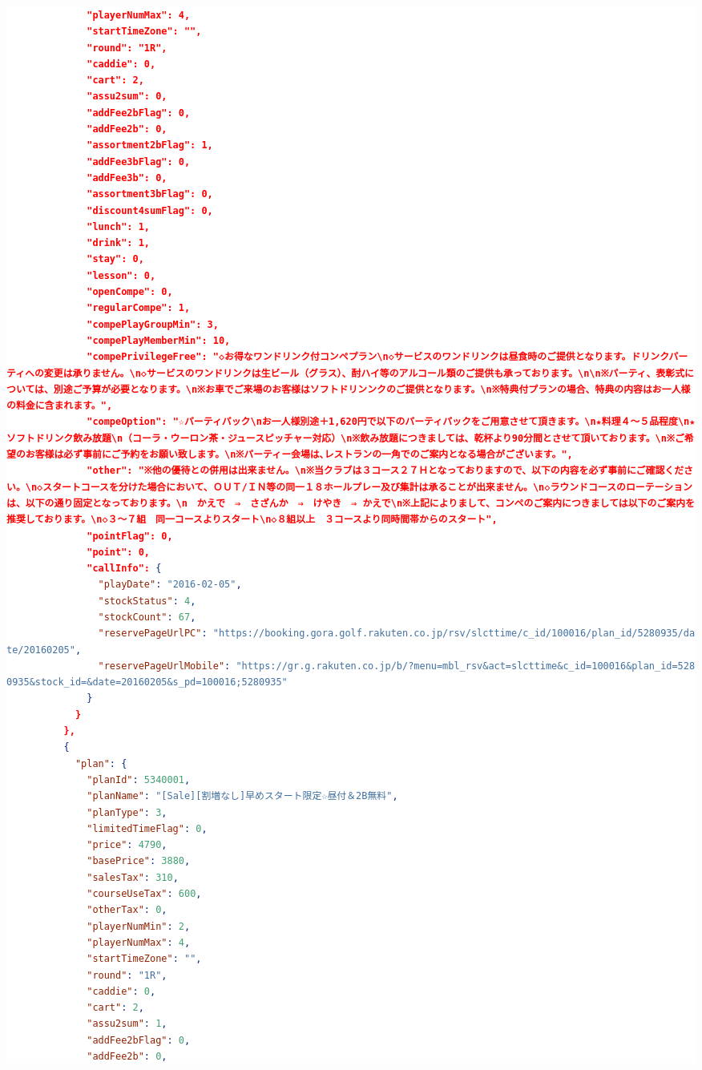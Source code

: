 ```json
              "playerNumMax": 4,
              "startTimeZone": "",
              "round": "1R",
              "caddie": 0,
              "cart": 2,
              "assu2sum": 0,
              "addFee2bFlag": 0,
              "addFee2b": 0,
              "assortment2bFlag": 1,
              "addFee3bFlag": 0,
              "addFee3b": 0,
              "assortment3bFlag": 0,
              "discount4sumFlag": 0,
              "lunch": 1,
              "drink": 1,
              "stay": 0,
              "lesson": 0,
              "openCompe": 0,
              "regularCompe": 1,
              "compePlayGroupMin": 3,
              "compePlayMemberMin": 10,
              "compePrivilegeFree": "◇お得なワンドリンク付コンペプラン\n◇サービスのワンドリンクは昼食時のご提供となります。ドリンクパーティへの変更は承りません。\n◇サービスのワンドリンクは生ビール（グラス）、酎ハイ等のアルコール類のご提供も承っております。\n\n※パーティ、表彰式については、別途ご予算が必要となります。\n※お車でご来場のお客様はソフトドリンンクのご提供となります。\n※特典付プランの場合、特典の内容はお一人様の料金に含まれます。",
              "compeOption": "☆パーティパック\nお一人様別途＋1,620円で以下のパーティパックをご用意させて頂きます。\n★料理４～５品程度\n★ソフトドリンク飲み放題\n（コーラ・ウーロン茶・ジュースピッチャー対応）\n※飲み放題につきましては、乾杯より90分間とさせて頂いております。\n※ご希望のお客様は必ず事前にご予約をお願い致します。\n※パーティー会場は､レストランの一角でのご案内となる場合がございます。",
              "other": "※他の優待との併用は出来ません。\n※当クラブは３コース２７Ｈとなっておりますので、以下の内容を必ず事前にご確認ください。\n◇スタートコースを分けた場合において、ＯＵＴ/ＩＮ等の同一１８ホールプレー及び集計は承ることが出来ません。\n◇ラウンドコースのローテーションは、以下の通り固定となっております。\n　かえで　⇒　さざんか　⇒　けやき　⇒ かえで\n※上記によりまして、コンペのご案内につきましては以下のご案内を推奨しております。\n◇３～７組　同一コースよりスタート\n◇８組以上　３コースより同時間帯からのスタート",
              "pointFlag": 0,
              "point": 0,
              "callInfo": {
                "playDate": "2016-02-05",
                "stockStatus": 4,
                "stockCount": 67,
                "reservePageUrlPC": "https://booking.gora.golf.rakuten.co.jp/rsv/slcttime/c_id/100016/plan_id/5280935/date/20160205",
                "reservePageUrlMobile": "https://gr.g.rakuten.co.jp/b/?menu=mbl_rsv&act=slcttime&c_id=100016&plan_id=5280935&stock_id=&date=20160205&s_pd=100016;5280935"
              }
            }
          },
          {
            "plan": {
              "planId": 5340001,
              "planName": "[Sale][割増なし]早めスタート限定☆昼付＆2B無料",
              "planType": 3,
              "limitedTimeFlag": 0,
              "price": 4790,
              "basePrice": 3880,
              "salesTax": 310,
              "courseUseTax": 600,
              "otherTax": 0,
              "playerNumMin": 2,
              "playerNumMax": 4,
              "startTimeZone": "",
              "round": "1R",
              "caddie": 0,
              "cart": 2,
              "assu2sum": 1,
              "addFee2bFlag": 0,
              "addFee2b": 0,
```